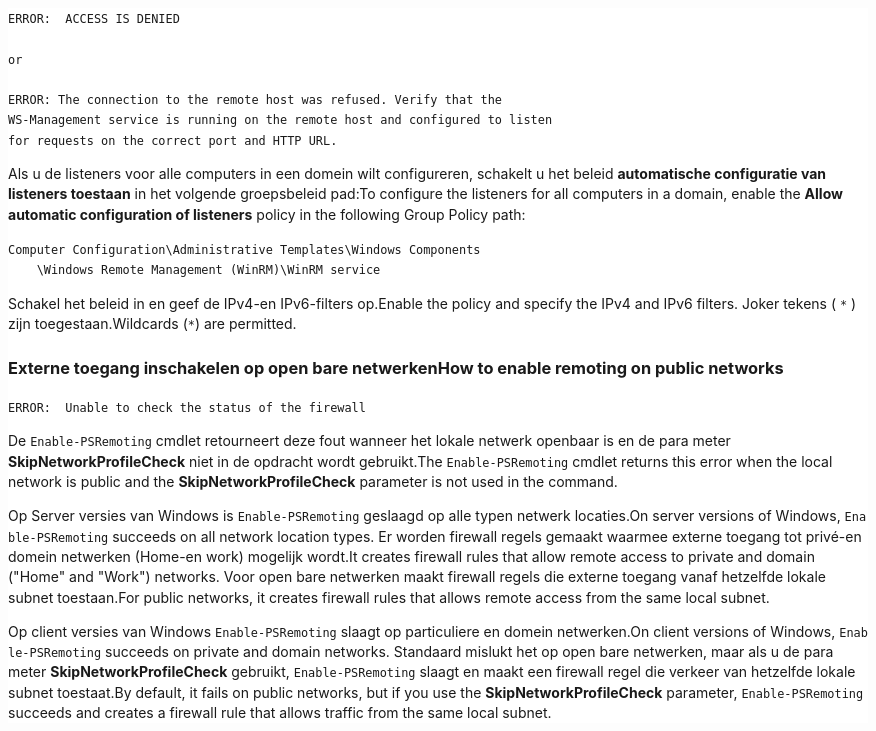 ```
ERROR:  ACCESS IS DENIED

or

ERROR: The connection to the remote host was refused. Verify that the
WS-Management service is running on the remote host and configured to listen
for requests on the correct port and HTTP URL.
```

<span data-ttu-id="67ffe-139">Als u de listeners voor alle computers in een domein wilt configureren, schakelt u het beleid **automatische configuratie van listeners toestaan** in het volgende groepsbeleid pad:</span><span class="sxs-lookup"><span data-stu-id="67ffe-139">To configure the listeners for all computers in a domain, enable the **Allow automatic configuration of listeners** policy in the following Group Policy path:</span></span>

```
Computer Configuration\Administrative Templates\Windows Components
    \Windows Remote Management (WinRM)\WinRM service
```

<span data-ttu-id="67ffe-140">Schakel het beleid in en geef de IPv4-en IPv6-filters op.</span><span class="sxs-lookup"><span data-stu-id="67ffe-140">Enable the policy and specify the IPv4 and IPv6 filters.</span></span> <span data-ttu-id="67ffe-141">Joker tekens ( `*` ) zijn toegestaan.</span><span class="sxs-lookup"><span data-stu-id="67ffe-141">Wildcards (`*`) are permitted.</span></span>

### <a name="how-to-enable-remoting-on-public-networks"></a><span data-ttu-id="67ffe-142">Externe toegang inschakelen op open bare netwerken</span><span class="sxs-lookup"><span data-stu-id="67ffe-142">How to enable remoting on public networks</span></span>

```
ERROR:  Unable to check the status of the firewall
```

<span data-ttu-id="67ffe-143">De `Enable-PSRemoting` cmdlet retourneert deze fout wanneer het lokale netwerk openbaar is en de para meter **SkipNetworkProfileCheck** niet in de opdracht wordt gebruikt.</span><span class="sxs-lookup"><span data-stu-id="67ffe-143">The `Enable-PSRemoting` cmdlet returns this error when the local network is public and the **SkipNetworkProfileCheck** parameter is not used in the command.</span></span>

<span data-ttu-id="67ffe-144">Op Server versies van Windows is `Enable-PSRemoting` geslaagd op alle typen netwerk locaties.</span><span class="sxs-lookup"><span data-stu-id="67ffe-144">On server versions of Windows, `Enable-PSRemoting` succeeds on all network location types.</span></span> <span data-ttu-id="67ffe-145">Er worden firewall regels gemaakt waarmee externe toegang tot privé-en domein netwerken (Home-en work) mogelijk wordt.</span><span class="sxs-lookup"><span data-stu-id="67ffe-145">It creates firewall rules that allow remote access to private and domain ("Home" and "Work") networks.</span></span> <span data-ttu-id="67ffe-146">Voor open bare netwerken maakt firewall regels die externe toegang vanaf hetzelfde lokale subnet toestaan.</span><span class="sxs-lookup"><span data-stu-id="67ffe-146">For public networks, it creates firewall rules that allows remote access from the same local subnet.</span></span>

<span data-ttu-id="67ffe-147">Op client versies van Windows `Enable-PSRemoting` slaagt op particuliere en domein netwerken.</span><span class="sxs-lookup"><span data-stu-id="67ffe-147">On client versions of Windows, `Enable-PSRemoting` succeeds on private and domain networks.</span></span> <span data-ttu-id="67ffe-148">Standaard mislukt het op open bare netwerken, maar als u de para meter **SkipNetworkProfileCheck** gebruikt, `Enable-PSRemoting` slaagt en maakt een firewall regel die verkeer van hetzelfde lokale subnet toestaat.</span><span class="sxs-lookup"><span data-stu-id="67ffe-148">By default, it fails on public networks, but if you use the **SkipNetworkProfileCheck** parameter, `Enable-PSRemoting` succeeds and creates a firewall rule that allows traffic from the same local subnet.</span></span>
